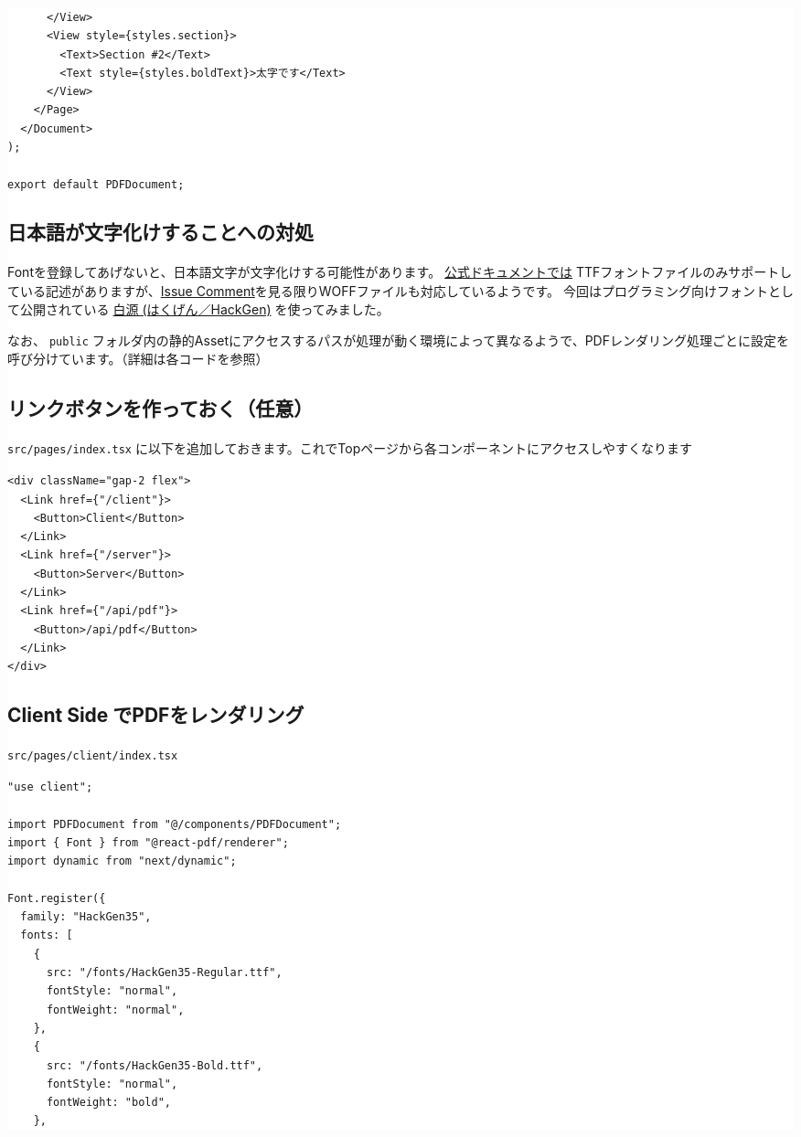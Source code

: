 ```tsx
      </View>
      <View style={styles.section}>
        <Text>Section #2</Text>
        <Text style={styles.boldText}>太字です</Text>
      </View>
    </Page>
  </Document>
);

export default PDFDocument;
```

## 日本語が文字化けすることへの対処

Fontを登録してあげないと、日本語文字が文字化けする可能性があります。
[公式ドキュメントでは](https://react-pdf.org/fonts) TTFフォントファイルのみサポートしている記述がありますが、[Issue Comment](https://github.com/diegomura/react-pdf/issues/334#issuecomment-2164985108)を見る限りWOFFファイルも対応しているようです。
今回はプログラミング向けフォントとして公開されている [白源 (はくげん／HackGen)](https://github.com/yuru7/HackGen?tab=readme-ov-file) を使ってみました。

なお、 `public` フォルダ内の静的Assetにアクセスするパスが処理が動く環境によって異なるようで、PDFレンダリング処理ごとに設定を呼び分けています。（詳細は各コードを参照）

## リンクボタンを作っておく（任意）

`src/pages/index.tsx` に以下を追加しておきます。これでTopページから各コンポーネントにアクセスしやすくなります

```tsx
<div className="gap-2 flex">
  <Link href={"/client"}>
    <Button>Client</Button>
  </Link>
  <Link href={"/server"}>
    <Button>Server</Button>
  </Link>
  <Link href={"/api/pdf"}>
    <Button>/api/pdf</Button>
  </Link>
</div>
```

## Client Side でPDFをレンダリング

`src/pages/client/index.tsx` 

```tsx
"use client";

import PDFDocument from "@/components/PDFDocument";
import { Font } from "@react-pdf/renderer";
import dynamic from "next/dynamic";

Font.register({
  family: "HackGen35",
  fonts: [
    {
      src: "/fonts/HackGen35-Regular.ttf",
      fontStyle: "normal",
      fontWeight: "normal",
    },
    {
      src: "/fonts/HackGen35-Bold.ttf",
      fontStyle: "normal",
      fontWeight: "bold",
    },
```